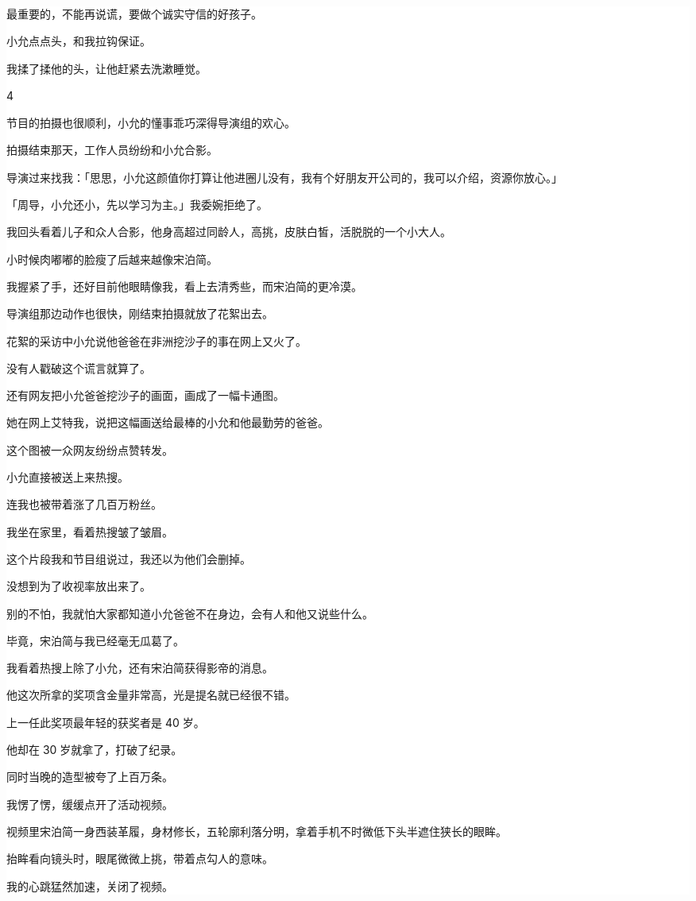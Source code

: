 最重要的，不能再说谎，要做个诚实守信的好孩子。

小允点点头，和我拉钩保证。

我揉了揉他的头，让他赶紧去洗漱睡觉。

4

节目的拍摄也很顺利，小允的懂事乖巧深得导演组的欢心。

拍摄结束那天，工作人员纷纷和小允合影。

导演过来找我：「思思，小允这颜值你打算让他进圈儿没有，我有个好朋友开公司的，我可以介绍，资源你放心。」

「周导，小允还小，先以学习为主。」我委婉拒绝了。

我回头看着儿子和众人合影，他身高超过同龄人，高挑，皮肤白皙，活脱脱的一个小大人。

小时候肉嘟嘟的脸瘦了后越来越像宋泊简。

我握紧了手，还好目前他眼睛像我，看上去清秀些，而宋泊简的更冷漠。

导演组那边动作也很快，刚结束拍摄就放了花絮出去。

花絮的采访中小允说他爸爸在非洲挖沙子的事在网上又火了。

没有人戳破这个谎言就算了。

还有网友把小允爸爸挖沙子的画面，画成了一幅卡通图。

她在网上艾特我，说把这幅画送给最棒的小允和他最勤劳的爸爸。

这个图被一众网友纷纷点赞转发。

小允直接被送上来热搜。

连我也被带着涨了几百万粉丝。

我坐在家里，看着热搜皱了皱眉。

这个片段我和节目组说过，我还以为他们会删掉。

没想到为了收视率放出来了。

别的不怕，我就怕大家都知道小允爸爸不在身边，会有人和他又说些什么。

毕竟，宋泊简与我已经毫无瓜葛了。

我看着热搜上除了小允，还有宋泊简获得影帝的消息。

他这次所拿的奖项含金量非常高，光是提名就已经很不错。

上一任此奖项最年轻的获奖者是 40 岁。

他却在 30 岁就拿了，打破了纪录。

同时当晚的造型被夸了上百万条。

我愣了愣，缓缓点开了活动视频。

视频里宋泊简一身西装革履，身材修长，五轮廓利落分明，拿着手机不时微低下头半遮住狭长的眼眸。

抬眸看向镜头时，眼尾微微上挑，带着点勾人的意味。

我的心跳猛然加速，关闭了视频。
